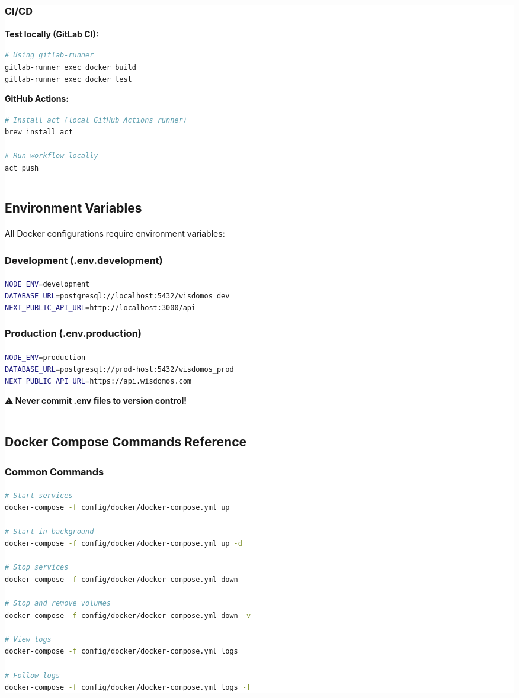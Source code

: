 ### CI/CD

**Test locally (GitLab CI):**
```bash
# Using gitlab-runner
gitlab-runner exec docker build
gitlab-runner exec docker test
```

**GitHub Actions:**
```bash
# Install act (local GitHub Actions runner)
brew install act

# Run workflow locally
act push
```

---

## Environment Variables

All Docker configurations require environment variables:

### Development (.env.development)
```bash
NODE_ENV=development
DATABASE_URL=postgresql://localhost:5432/wisdomos_dev
NEXT_PUBLIC_API_URL=http://localhost:3000/api
```

### Production (.env.production)
```bash
NODE_ENV=production
DATABASE_URL=postgresql://prod-host:5432/wisdomos_prod
NEXT_PUBLIC_API_URL=https://api.wisdomos.com
```

**⚠️ Never commit .env files to version control!**

---

## Docker Compose Commands Reference

### Common Commands

```bash
# Start services
docker-compose -f config/docker/docker-compose.yml up

# Start in background
docker-compose -f config/docker/docker-compose.yml up -d

# Stop services
docker-compose -f config/docker/docker-compose.yml down

# Stop and remove volumes
docker-compose -f config/docker/docker-compose.yml down -v

# View logs
docker-compose -f config/docker/docker-compose.yml logs

# Follow logs
docker-compose -f config/docker/docker-compose.yml logs -f

```
